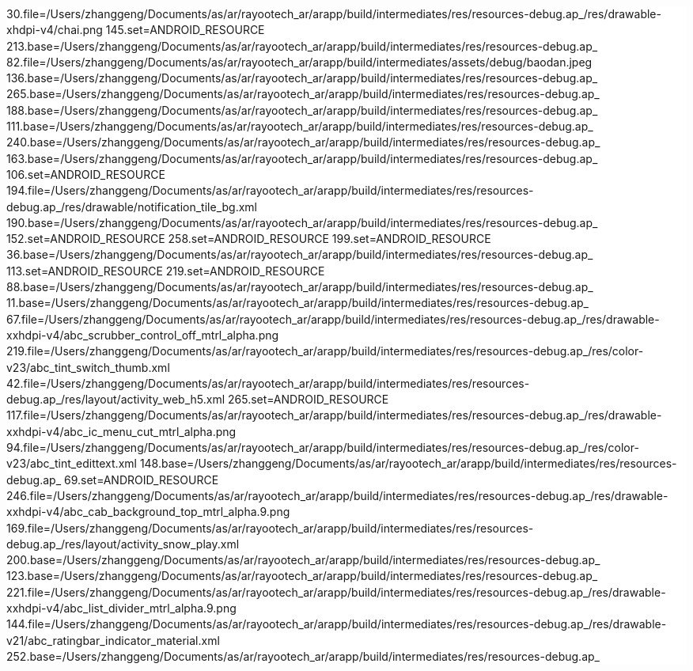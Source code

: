 30.file=/Users/zhanggeng/Documents/as/ar/rayootech_ar/arapp/build/intermediates/res/resources-debug.ap_/res/drawable-xhdpi-v4/chai.png
145.set=ANDROID_RESOURCE
213.base=/Users/zhanggeng/Documents/as/ar/rayootech_ar/arapp/build/intermediates/res/resources-debug.ap_
82.file=/Users/zhanggeng/Documents/as/ar/rayootech_ar/arapp/build/intermediates/assets/debug/baodan.jpeg
136.base=/Users/zhanggeng/Documents/as/ar/rayootech_ar/arapp/build/intermediates/res/resources-debug.ap_
265.base=/Users/zhanggeng/Documents/as/ar/rayootech_ar/arapp/build/intermediates/res/resources-debug.ap_
188.base=/Users/zhanggeng/Documents/as/ar/rayootech_ar/arapp/build/intermediates/res/resources-debug.ap_
111.base=/Users/zhanggeng/Documents/as/ar/rayootech_ar/arapp/build/intermediates/res/resources-debug.ap_
240.base=/Users/zhanggeng/Documents/as/ar/rayootech_ar/arapp/build/intermediates/res/resources-debug.ap_
163.base=/Users/zhanggeng/Documents/as/ar/rayootech_ar/arapp/build/intermediates/res/resources-debug.ap_
106.set=ANDROID_RESOURCE
194.file=/Users/zhanggeng/Documents/as/ar/rayootech_ar/arapp/build/intermediates/res/resources-debug.ap_/res/drawable/notification_tile_bg.xml
190.base=/Users/zhanggeng/Documents/as/ar/rayootech_ar/arapp/build/intermediates/res/resources-debug.ap_
152.set=ANDROID_RESOURCE
258.set=ANDROID_RESOURCE
199.set=ANDROID_RESOURCE
36.base=/Users/zhanggeng/Documents/as/ar/rayootech_ar/arapp/build/intermediates/res/resources-debug.ap_
113.set=ANDROID_RESOURCE
219.set=ANDROID_RESOURCE
88.base=/Users/zhanggeng/Documents/as/ar/rayootech_ar/arapp/build/intermediates/res/resources-debug.ap_
11.base=/Users/zhanggeng/Documents/as/ar/rayootech_ar/arapp/build/intermediates/res/resources-debug.ap_
67.file=/Users/zhanggeng/Documents/as/ar/rayootech_ar/arapp/build/intermediates/res/resources-debug.ap_/res/drawable-xxhdpi-v4/abc_scrubber_control_off_mtrl_alpha.png
219.file=/Users/zhanggeng/Documents/as/ar/rayootech_ar/arapp/build/intermediates/res/resources-debug.ap_/res/color-v23/abc_tint_switch_thumb.xml
42.file=/Users/zhanggeng/Documents/as/ar/rayootech_ar/arapp/build/intermediates/res/resources-debug.ap_/res/layout/activity_web_h5.xml
265.set=ANDROID_RESOURCE
117.file=/Users/zhanggeng/Documents/as/ar/rayootech_ar/arapp/build/intermediates/res/resources-debug.ap_/res/drawable-xxhdpi-v4/abc_ic_menu_cut_mtrl_alpha.png
94.file=/Users/zhanggeng/Documents/as/ar/rayootech_ar/arapp/build/intermediates/res/resources-debug.ap_/res/color-v23/abc_tint_edittext.xml
148.base=/Users/zhanggeng/Documents/as/ar/rayootech_ar/arapp/build/intermediates/res/resources-debug.ap_
69.set=ANDROID_RESOURCE
246.file=/Users/zhanggeng/Documents/as/ar/rayootech_ar/arapp/build/intermediates/res/resources-debug.ap_/res/drawable-xxhdpi-v4/abc_cab_background_top_mtrl_alpha.9.png
169.file=/Users/zhanggeng/Documents/as/ar/rayootech_ar/arapp/build/intermediates/res/resources-debug.ap_/res/layout/activity_snow_play.xml
200.base=/Users/zhanggeng/Documents/as/ar/rayootech_ar/arapp/build/intermediates/res/resources-debug.ap_
123.base=/Users/zhanggeng/Documents/as/ar/rayootech_ar/arapp/build/intermediates/res/resources-debug.ap_
221.file=/Users/zhanggeng/Documents/as/ar/rayootech_ar/arapp/build/intermediates/res/resources-debug.ap_/res/drawable-xxhdpi-v4/abc_list_divider_mtrl_alpha.9.png
144.file=/Users/zhanggeng/Documents/as/ar/rayootech_ar/arapp/build/intermediates/res/resources-debug.ap_/res/drawable-v21/abc_ratingbar_indicator_material.xml
252.base=/Users/zhanggeng/Documents/as/ar/rayootech_ar/arapp/build/intermediates/res/resources-debug.ap_